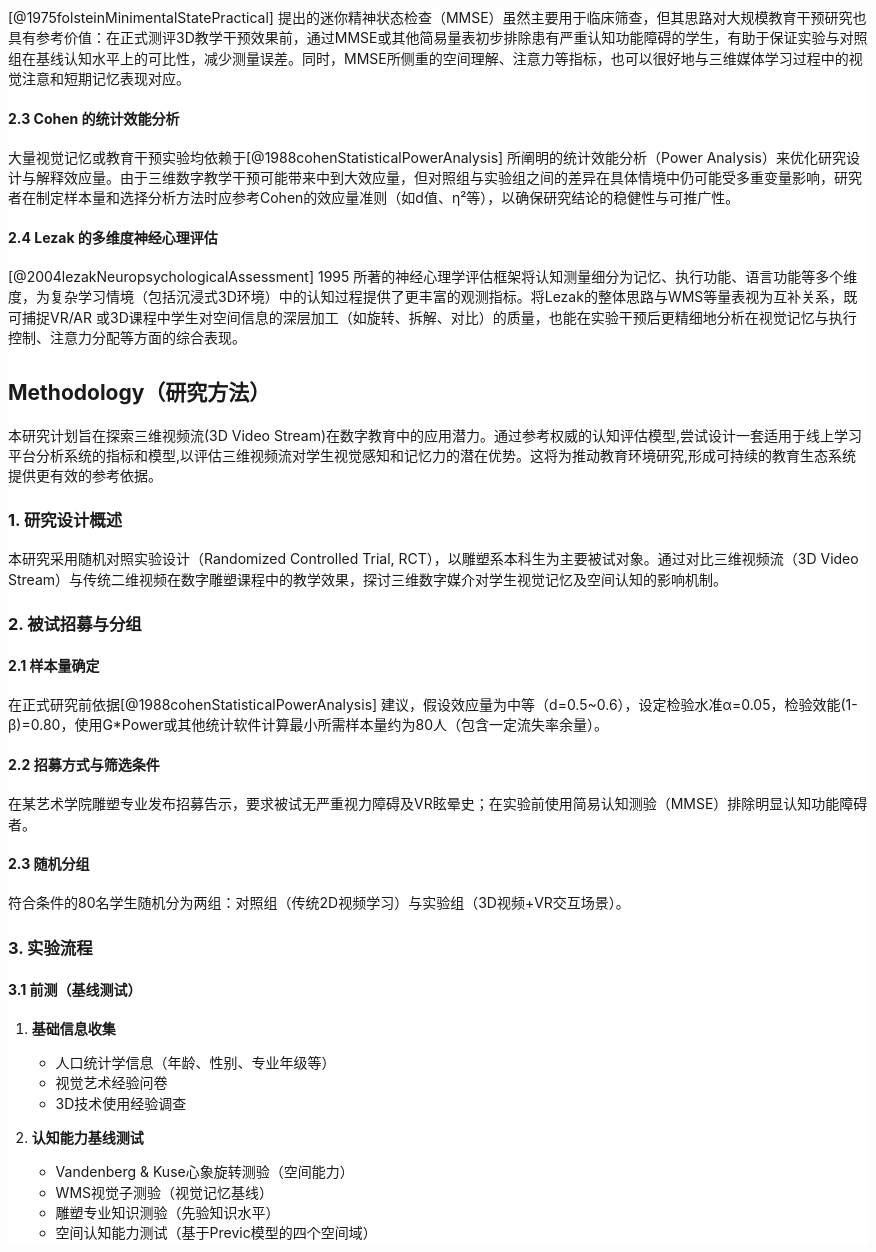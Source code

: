 [@1975folsteinMinimentalStatePractical] 提出的迷你精神状态检查（MMSE）虽然主要用于临床筛查，但其思路对大规模教育干预研究也具有参考价值：在正式测评3D教学干预效果前，通过MMSE或其他简易量表初步排除患有严重认知功能障碍的学生，有助于保证实验与对照组在基线认知水平上的可比性，减少测量误差。同时，MMSE所侧重的空间理解、注意力等指标，也可以很好地与三维媒体学习过程中的视觉注意和短期记忆表现对应。

#### 2.3 Cohen 的统计效能分析

大量视觉记忆或教育干预实验均依赖于[@1988cohenStatisticalPowerAnalysis] 所阐明的统计效能分析（Power Analysis）来优化研究设计与解释效应量。由于三维数字教学干预可能带来中到大效应量，但对照组与实验组之间的差异在具体情境中仍可能受多重变量影响，研究者在制定样本量和选择分析方法时应参考Cohen的效应量准则（如d值、η²等），以确保研究结论的稳健性与可推广性。

#### 2.4 Lezak 的多维度神经心理评估

[@2004lezakNeuropsychologicalAssessment] 1995 所著的神经心理学评估框架将认知测量细分为记忆、执行功能、语言功能等多个维度，为复杂学习情境（包括沉浸式3D环境）中的认知过程提供了更丰富的观测指标。将Lezak的整体思路与WMS等量表视为互补关系，既可捕捉VR/AR 或3D课程中学生对空间信息的深层加工（如旋转、拆解、对比）的质量，也能在实验干预后更精细地分析在视觉记忆与执行控制、注意力分配等方面的综合表现。

## Methodology（研究方法）

本研究计划旨在探索三维视频流(3D Video Stream)在数字教育中的应用潜力。通过参考权威的认知评估模型,尝试设计一套适用于线上学习平台分析系统的指标和模型,以评估三维视频流对学生视觉感知和记忆力的潜在优势。这将为推动教育环境研究,形成可持续的教育生态系统提供更有效的参考依据。

### 1. 研究设计概述  

本研究采用随机对照实验设计（Randomized Controlled Trial, RCT），以雕塑系本科生为主要被试对象。通过对比三维视频流（3D Video Stream）与传统二维视频在数字雕塑课程中的教学效果，探讨三维数字媒介对学生视觉记忆及空间认知的影响机制。

### 2. 被试招募与分组  

#### 2.1 样本量确定  

在正式研究前依据[@1988cohenStatisticalPowerAnalysis] 建议，假设效应量为中等（d=0.5~0.6），设定检验水准α=0.05，检验效能(1-β)=0.80，使用G*Power或其他统计软件计算最小所需样本量约为80人（包含一定流失率余量）。  

#### 2.2 招募方式与筛选条件  

在某艺术学院雕塑专业发布招募告示，要求被试无严重视力障碍及VR眩晕史；在实验前使用简易认知测验（MMSE）排除明显认知功能障碍者。  

#### 2.3 随机分组  

符合条件的80名学生随机分为两组：对照组（传统2D视频学习）与实验组（3D视频+VR交互场景）。

### 3. 实验流程

#### 3.1 前测（基线测试）

1. **基础信息收集**
   - 人口统计学信息（年龄、性别、专业年级等）
   - 视觉艺术经验问卷
   - 3D技术使用经验调查

2. **认知能力基线测试**
   - Vandenberg & Kuse心象旋转测验（空间能力）
   - WMS视觉子测验（视觉记忆基线）
   - 雕塑专业知识测验（先验知识水平）
   - 空间认知能力测试（基于Previc模型的四个空间域）
